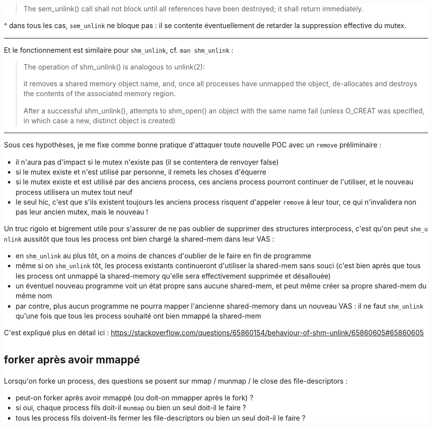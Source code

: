 > The sem_unlink() call shall not block until all references have been destroyed; it shall return immediately.

^ dans tous les cas, `sem_unlink` ne bloque pas : il se contente éventuellement de retarder la suppression effective du mutex.

---

Et le fonctionnement est similaire pour `shm_unlink`, cf. `man shm_unlink` :

> The operation of shm_unlink() is analogous to unlink(2):
>
> it removes a shared memory object name, and, once all processes have unmapped the object, de-allocates and destroys the contents of the associated memory region.
>
> After a successful shm_unlink(), attempts to shm_open() an object  with  the  same name fail (unless O_CREAT was specified, in which case a new, distinct object is created)

---

Sous ces hypothèses, je me fixe comme bonne pratique d'attaquer toute nouvelle POC avec un `remove` préliminaire :

- il n'aura pas d'impact si le mutex n'existe pas (il se contentera de renvoyer false)
- si le mutex existe et n'est utilisé par personne, il remets les choses d'équerre
- si le mutex existe et est utilisé par des anciens process, ces anciens process pourront continuer de l'utiliser, et le nouveau process utilisera un mutex tout neuf
- le seul hic, c'est que s'ils existent toujours les anciens process risquent d'appeler `remove` à leur tour, ce qui n'invalidera non pas leur ancien mutex, mais le nouveau !


Un truc rigolo et bigrement utile pour s'assurer de ne pas oublier de supprimer des structures interprocess, c'est qu'on peut `shm_unlink` aussitôt que tous les process ont bien chargé la shared-mem dans leur VAS :

- en `shm_unlink` au plus tôt, on a moins de chances d'oublier de le faire en fin de programme
- même si on `shm_unlink` tôt, les process existants continueront d'utiliser la shared-mem sans souci (c'est bien après que tous les process ont unmappé la shared-memory qu'elle sera effectivement supprimée et désallouée)
- un éventuel nouveau programme voit un état propre sans aucune shared-mem, et peut même créer sa propre shared-mem du même nom
- par contre, plus aucun programme ne pourra mapper l'ancienne shared-memory dans un nouveau VAS : il ne faut `shm_unlink` qu'une fois que tous les process souhaité ont bien mmappé la shared-mem

C'est expliqué plus en détail ici : https://stackoverflow.com/questions/65860154/behaviour-of-shm-unlink/65860605#65860605

## forker après avoir mmappé

Lorsqu'on forke un process, des questions se posent sur mmap / munmap / le close des file-descriptors :

- peut-on forker après avoir mmappé (ou doit-on mmapper après le fork) ?
- si oui, chaque process fils doit-il `munmap` ou bien un seul doit-il le faire ?
- tous les process fils doivent-ils fermer les file-descriptors ou bien un seul doit-il le faire ?
